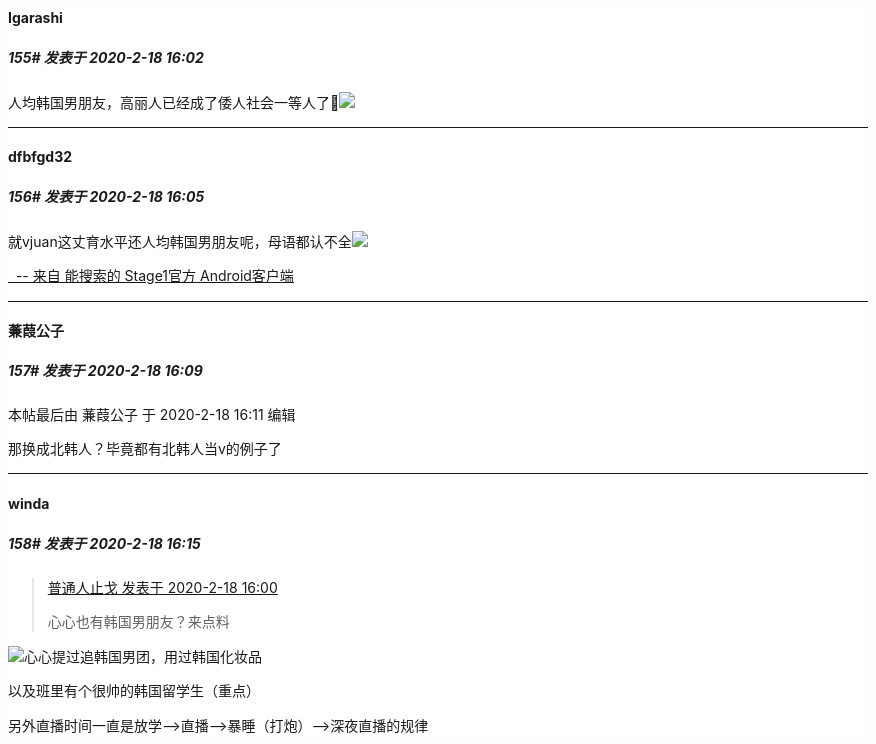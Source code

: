 ####  Igarashi  
##### 155#       发表于 2020-2-18 16:02




人均韩国男朋友，高丽人已经成了倭人社会一等人了🐎<img src="https://static.saraba1st.com/image/smiley/face2017/138.png" referrerpolicy="no-referrer">







-----

####  dfbfgd32  
##### 156#       发表于 2020-2-18 16:05




就vjuan这丈育水平还人均韩国男朋友呢，母语都认不全<img src="https://static.saraba1st.com/image/smiley/face2017/037.png" referrerpolicy="no-referrer">

[  -- 来自 能搜索的 Stage1官方 Android客户端](https://www.coolapk.com/apk/140634)







-----

####  蒹葭公子  
##### 157#       发表于 2020-2-18 16:09



 本帖最后由 蒹葭公子 于 2020-2-18 16:11 编辑 

那换成北韩人？毕竟都有北韩人当v的例子了







-----

####  winda  
##### 158#       发表于 2020-2-18 16:15



<blockquote><a href="httphttps://bbs.saraba1st.com/2b/forum.php?mod=redirect&amp;goto=findpost&amp;pid=46451832&amp;ptid=1914325" target="_blank">普通人止戈 发表于 2020-2-18 16:00</a>

心心也有韩国男朋友？来点料</blockquote>
<img src="https://static.saraba1st.com/image/smiley/face2017/238.png" referrerpolicy="no-referrer">心心提过追韩国男团，用过韩国化妆品

以及班里有个很帅的韩国留学生（重点）

另外直播时间一直是放学—&gt;直播——&gt;暴睡（打炮）——&gt;深夜直播的规律
